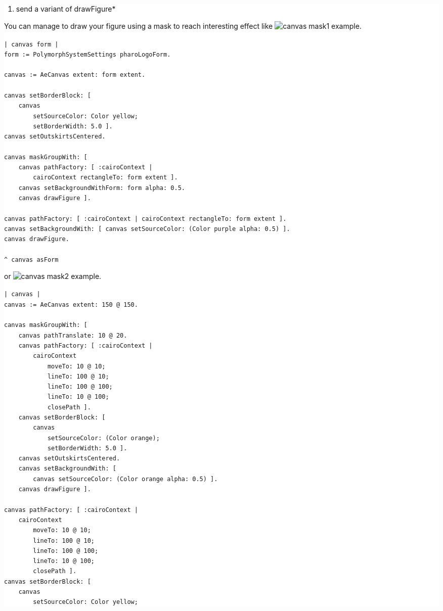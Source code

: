 1. send a variant of drawFigure*

You can manage to draw your figure using a mask to reach interesting effect like
![canvas mask1 example.](figures/aecanvas_mask1.png)

```smalltalk
| canvas form |
form := PolymorphSystemSettings pharoLogoForm.

canvas := AeCanvas extent: form extent.

canvas setBorderBlock: [
	canvas
		setSourceColor: Color yellow;
		setBorderWidth: 5.0 ].
canvas setOutskirtsCentered.

canvas maskGroupWith: [
	canvas pathFactory: [ :cairoContext |
		cairoContext rectangleTo: form extent ].
	canvas setBackgroundWithForm: form alpha: 0.5.
	canvas drawFigure ].

canvas pathFactory: [ :cairoContext | cairoContext rectangleTo: form extent ].
canvas setBackgroundWith: [ canvas setSourceColor: (Color purple alpha: 0.5) ].
canvas drawFigure.

^ canvas asForm
```
or
![canvas mask2 example.](figures/aecanvas_mask2.png)

```smalltalk
| canvas |
canvas := AeCanvas extent: 150 @ 150.

canvas maskGroupWith: [
	canvas pathTranslate: 10 @ 20.
	canvas pathFactory: [ :cairoContext |
		cairoContext
			moveTo: 10 @ 10;
			lineTo: 100 @ 10;
			lineTo: 100 @ 100;
			lineTo: 10 @ 100;
			closePath ].
	canvas setBorderBlock: [
		canvas
			setSourceColor: (Color orange);
			setBorderWidth: 5.0 ].
	canvas setOutskirtsCentered.
	canvas setBackgroundWith: [
		canvas setSourceColor: (Color orange alpha: 0.5) ].
	canvas drawFigure ].

canvas pathFactory: [ :cairoContext |
	cairoContext
		moveTo: 10 @ 10;
		lineTo: 100 @ 10;
		lineTo: 100 @ 100;
		lineTo: 10 @ 100;
		closePath ].
canvas setBorderBlock: [
	canvas
		setSourceColor: Color yellow;
```